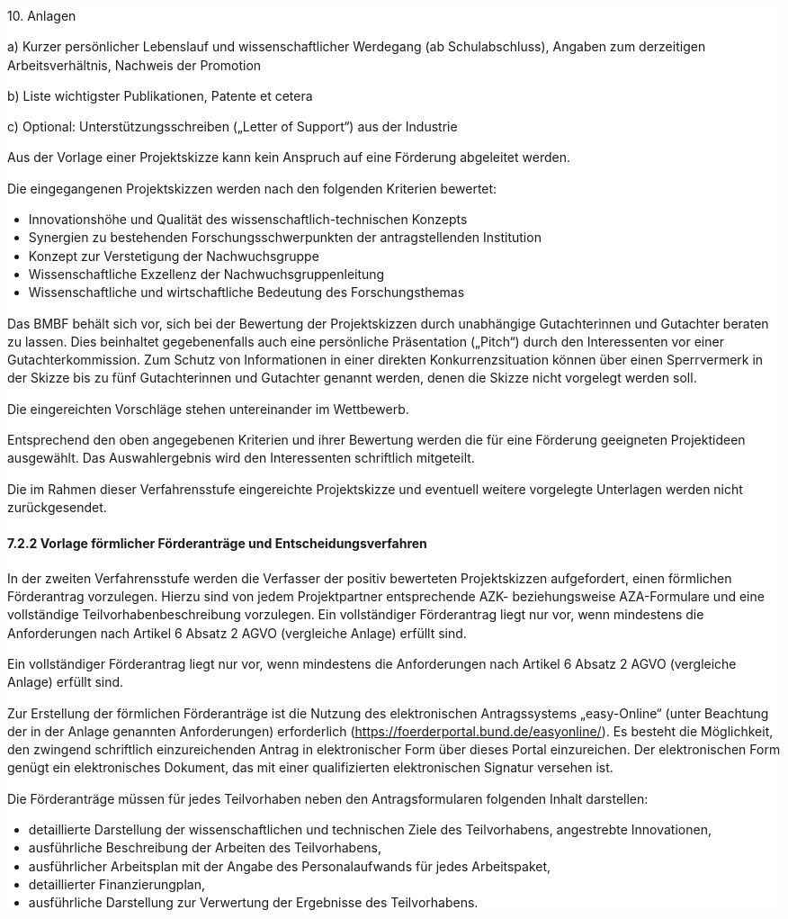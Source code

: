 10\. Anlagen 

a) Kurzer persönlicher Lebenslauf und wissenschaftlicher Werdegang (ab Schulabschluss), Angaben zum derzeitigen Arbeitsverhältnis, Nachweis der Promotion 

b) Liste wichtigster Publikationen, Patente et cetera 

c) Optional: Unterstützungsschreiben („Letter of Support“) aus der Industrie 

Aus der Vorlage einer Projektskizze kann kein Anspruch auf eine Förderung abgeleitet werden. 

Die eingegangenen Projektskizzen werden nach den folgenden Kriterien bewertet: 

  * Innovationshöhe und Qualität des wissenschaftlich-technischen Konzepts 
  * Synergien zu bestehenden Forschungsschwerpunkten der antragstellenden Institution 
  * Konzept zur Verstetigung der Nachwuchsgruppe 
  * Wissenschaftliche Exzellenz der Nachwuchsgruppenleitung 
  * Wissenschaftliche und wirtschaftliche Bedeutung des Forschungsthemas 



Das  BMBF  behält sich vor, sich bei der Bewertung der Projektskizzen durch unabhängige Gutachterinnen und Gutachter beraten zu lassen. Dies beinhaltet gegebenenfalls auch eine persönliche Präsentation („Pitch“) durch den Interessenten vor einer Gutachterkommission. Zum Schutz von Informationen in einer direkten Konkurrenzsituation können über einen Sperrvermerk in der Skizze bis zu fünf Gutachterinnen und Gutachter genannt werden, denen die Skizze nicht vorgelegt werden soll. 

Die eingereichten Vorschläge stehen untereinander im Wettbewerb. 

Entsprechend den oben angegebenen Kriterien und ihrer Bewertung werden die für eine Förderung geeigneten Projektideen ausgewählt. Das Auswahlergebnis wird den Interessenten schriftlich mitgeteilt. 

Die im Rahmen dieser Verfahrensstufe eingereichte Projektskizze und eventuell weitere vorgelegte Unterlagen werden nicht zurückgesendet. 

####  7.2.2 Vorlage förmlicher Förderanträge und Entscheidungsverfahren 

In der zweiten Verfahrensstufe werden die Verfasser der positiv bewerteten Projektskizzen aufgefordert, einen förmlichen Förderantrag vorzulegen. Hierzu sind von jedem Projektpartner entsprechende AZK- beziehungsweise AZA-Formulare und eine vollständige Teilvorhabenbeschreibung vorzulegen. Ein vollständiger Förderantrag liegt nur vor, wenn mindestens die Anforderungen nach Artikel 6 Absatz 2  AGVO  (vergleiche Anlage) erfüllt sind. 

Ein vollständiger Förderantrag liegt nur vor, wenn mindestens die Anforderungen nach Artikel 6 Absatz 2  AGVO  (vergleiche Anlage) erfüllt sind. 

Zur Erstellung der förmlichen Förderanträge ist die Nutzung des elektronischen Antragssystems „easy-Online“ (unter Beachtung der in der Anlage genannten Anforderungen) erforderlich (https://foerderportal.bund.de/easyonline/). Es besteht die Möglichkeit, den zwingend schriftlich einzureichenden Antrag in elektronischer Form über dieses Portal einzureichen. Der elektronischen Form genügt ein elektronisches Dokument, das mit einer qualifizierten elektronischen Signatur versehen ist. 

Die Förderanträge müssen für jedes Teilvorhaben neben den Antragsformularen folgenden Inhalt darstellen: 

  * detaillierte Darstellung der wissenschaftlichen und technischen Ziele des Teilvorhabens, angestrebte Innovationen, 
  * ausführliche Beschreibung der Arbeiten des Teilvorhabens, 
  * ausführlicher Arbeitsplan mit der Angabe des Personalaufwands für jedes Arbeitspaket, 
  * detaillierter Finanzierungplan, 
  * ausführliche Darstellung zur Verwertung der Ergebnisse des Teilvorhabens. 

